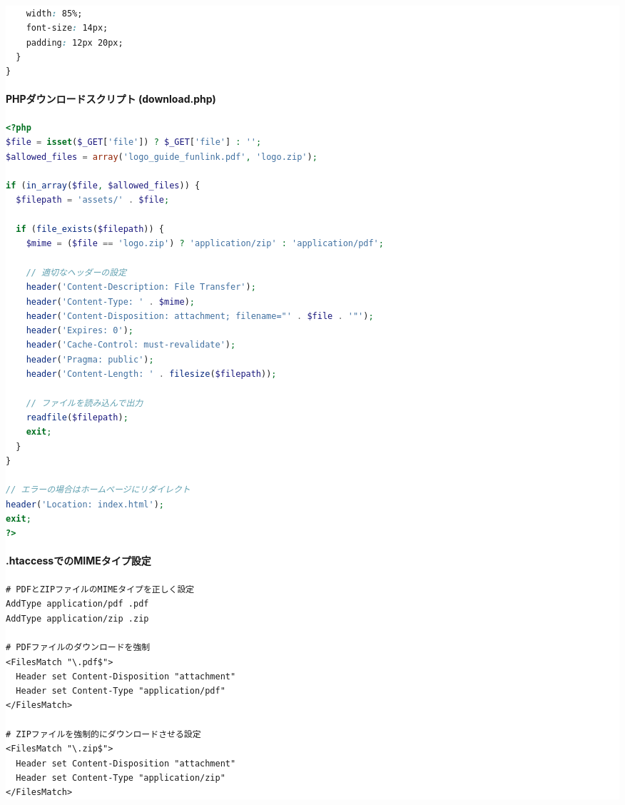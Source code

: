 ```css
    width: 85%;
    font-size: 14px;
    padding: 12px 20px;
  }
}
```

#### PHPダウンロードスクリプト (download.php)

```php
<?php
$file = isset($_GET['file']) ? $_GET['file'] : '';
$allowed_files = array('logo_guide_funlink.pdf', 'logo.zip');

if (in_array($file, $allowed_files)) {
  $filepath = 'assets/' . $file;
  
  if (file_exists($filepath)) {
    $mime = ($file == 'logo.zip') ? 'application/zip' : 'application/pdf';
    
    // 適切なヘッダーの設定
    header('Content-Description: File Transfer');
    header('Content-Type: ' . $mime);
    header('Content-Disposition: attachment; filename="' . $file . '"');
    header('Expires: 0');
    header('Cache-Control: must-revalidate');
    header('Pragma: public');
    header('Content-Length: ' . filesize($filepath));
    
    // ファイルを読み込んで出力
    readfile($filepath);
    exit;
  }
}

// エラーの場合はホームページにリダイレクト
header('Location: index.html');
exit;
?>
```

#### .htaccessでのMIMEタイプ設定

```
# PDFとZIPファイルのMIMEタイプを正しく設定
AddType application/pdf .pdf
AddType application/zip .zip

# PDFファイルのダウンロードを強制
<FilesMatch "\.pdf$">
  Header set Content-Disposition "attachment"
  Header set Content-Type "application/pdf"
</FilesMatch>

# ZIPファイルを強制的にダウンロードさせる設定
<FilesMatch "\.zip$">
  Header set Content-Disposition "attachment"
  Header set Content-Type "application/zip"
</FilesMatch>
```
